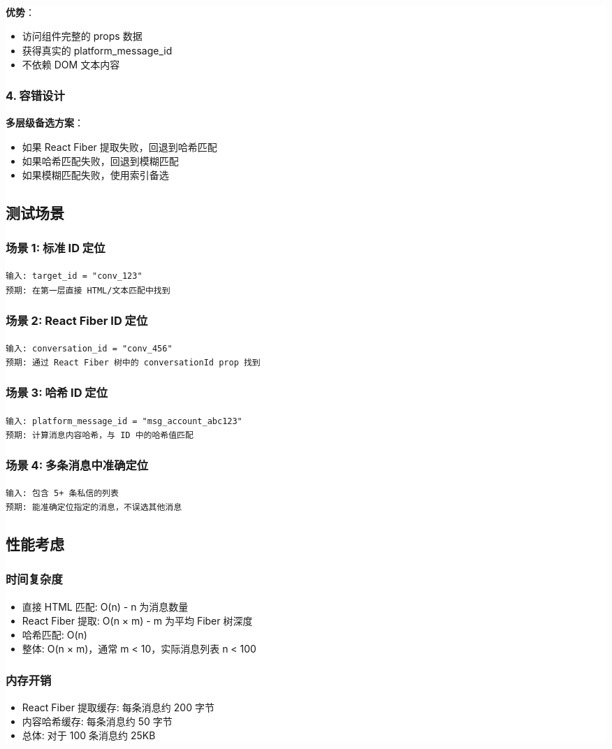 **优势**：
- 访问组件完整的 props 数据
- 获得真实的 platform_message_id
- 不依赖 DOM 文本内容

### 4. 容错设计

**多层级备选方案**：
- 如果 React Fiber 提取失败，回退到哈希匹配
- 如果哈希匹配失败，回退到模糊匹配
- 如果模糊匹配失败，使用索引备选

## 测试场景

### 场景 1: 标准 ID 定位
```
输入: target_id = "conv_123"
预期: 在第一层直接 HTML/文本匹配中找到
```

### 场景 2: React Fiber ID 定位
```
输入: conversation_id = "conv_456"
预期: 通过 React Fiber 树中的 conversationId prop 找到
```

### 场景 3: 哈希 ID 定位
```
输入: platform_message_id = "msg_account_abc123"
预期: 计算消息内容哈希，与 ID 中的哈希值匹配
```

### 场景 4: 多条消息中准确定位
```
输入: 包含 5+ 条私信的列表
预期: 能准确定位指定的消息，不误选其他消息
```

## 性能考虑

### 时间复杂度
- 直接 HTML 匹配: O(n) - n 为消息数量
- React Fiber 提取: O(n × m) - m 为平均 Fiber 树深度
- 哈希匹配: O(n)
- 整体: O(n × m)，通常 m < 10，实际消息列表 n < 100

### 内存开销
- React Fiber 提取缓存: 每条消息约 200 字节
- 内容哈希缓存: 每条消息约 50 字节
- 总体: 对于 100 条消息约 25KB
